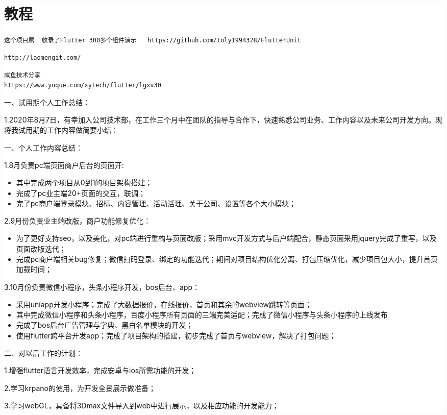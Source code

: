 

# 教程

```
这个项目屌  收录了Flutter 300多个组件演示   https://github.com/toly1994328/FlutterUnit
```



```
http://laomengit.com/
```

```
咸鱼技术分享
https://www.yuque.com/xytech/flutter/lgxv30
```

一、试用期个人工作总结：

1.2020年8月7日，有幸加入公司技术部，在工作三个月中在团队的指导与合作下，快速熟悉公司业务、工作内容以及未来公司开发方向。现将我试用期的工作内容做简要小结：

一、个人工作内容总结：

1.8月负责pc端页面商户后台的页面开:

- 其中完成两个项目从0到1的项目架构搭建；
- 完成了pc业主端20+页面的交互，联调；
- 完了pc商户端登录模块、招标、内容管理、活动活理、关于公司、设置等各个大小模块；

2.9月份负责业主端改版，商户功能修复优化：

- 为了更好支持seo，以及美化，对pc端进行重构与页面改版；采用mvc开发方式与后户端配合，静态页面采用jquery完成了重写，以及页面改版迭代；
- 完成pc商户端相关bug修复；微信扫码登录、绑定的功能迭代；期间对项目结构优化分离、打包压缩优化，减少项目包大小，提升首页加载时间；

3.10月份负责微信小程序，头条小程序开发，bos后台、app：

- 采用uniapp开发小程序；完成了大数据报价，在线报价，首页和其余的webview跳转等页面；
- 其中完成微信小程序和头条小程序，百度小程序所有页面的三端完美适配；完成了微信小程序与头条小程序的上线发布
- 完成了bos后台广告管理与字典、黑白名单模块的开发；
- 使用flutter跨平台开发app；完成了项目架构的搭建，初步完成了首页与webview，解决了打包问题；

二、对以后工作的计划：

1.增强flutter语言开发效率，完成安卓与ios所需功能的开发；

2.学习krpano的使用，为开发全景展示做准备；

3.学习webGL，具备将3Dmax文件导入到web中进行展示，以及相应功能的开发能力；